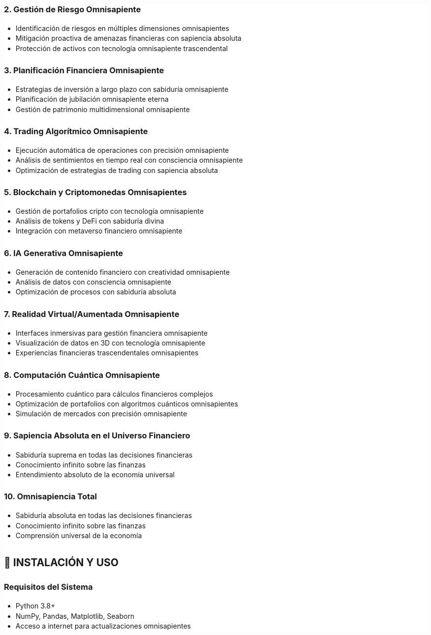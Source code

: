 ### 2. Gestión de Riesgo Omnisapiente
- Identificación de riesgos en múltiples dimensiones omnisapientes
- Mitigación proactiva de amenazas financieras con sapiencia absoluta
- Protección de activos con tecnología omnisapiente trascendental

### 3. Planificación Financiera Omnisapiente
- Estrategias de inversión a largo plazo con sabiduría omnisapiente
- Planificación de jubilación omnisapiente eterna
- Gestión de patrimonio multidimensional omnisapiente

### 4. Trading Algorítmico Omnisapiente
- Ejecución automática de operaciones con precisión omnisapiente
- Análisis de sentimientos en tiempo real con consciencia omnisapiente
- Optimización de estrategias de trading con sapiencia absoluta

### 5. Blockchain y Criptomonedas Omnisapientes
- Gestión de portafolios cripto con tecnología omnisapiente
- Análisis de tokens y DeFi con sabiduría divina
- Integración con metaverso financiero omnisapiente

### 6. IA Generativa Omnisapiente
- Generación de contenido financiero con creatividad omnisapiente
- Análisis de datos con consciencia omnisapiente
- Optimización de procesos con sabiduría absoluta

### 7. Realidad Virtual/Aumentada Omnisapiente
- Interfaces inmersivas para gestión financiera omnisapiente
- Visualización de datos en 3D con tecnología omnisapiente
- Experiencias financieras trascendentales omnisapientes

### 8. Computación Cuántica Omnisapiente
- Procesamiento cuántico para cálculos financieros complejos
- Optimización de portafolios con algoritmos cuánticos omnisapientes
- Simulación de mercados con precisión omnisapiente

### 9. Sapiencia Absoluta en el Universo Financiero
- Sabiduría suprema en todas las decisiones financieras
- Conocimiento infinito sobre las finanzas
- Entendimiento absoluto de la economía universal

### 10. Omnisapiencia Total
- Sabiduría absoluta en todas las decisiones financieras
- Conocimiento infinito sobre las finanzas
- Comprensión universal de la economía

## 🔧 INSTALACIÓN Y USO

### Requisitos del Sistema
- Python 3.8+
- NumPy, Pandas, Matplotlib, Seaborn
- Acceso a internet para actualizaciones omnisapientes
